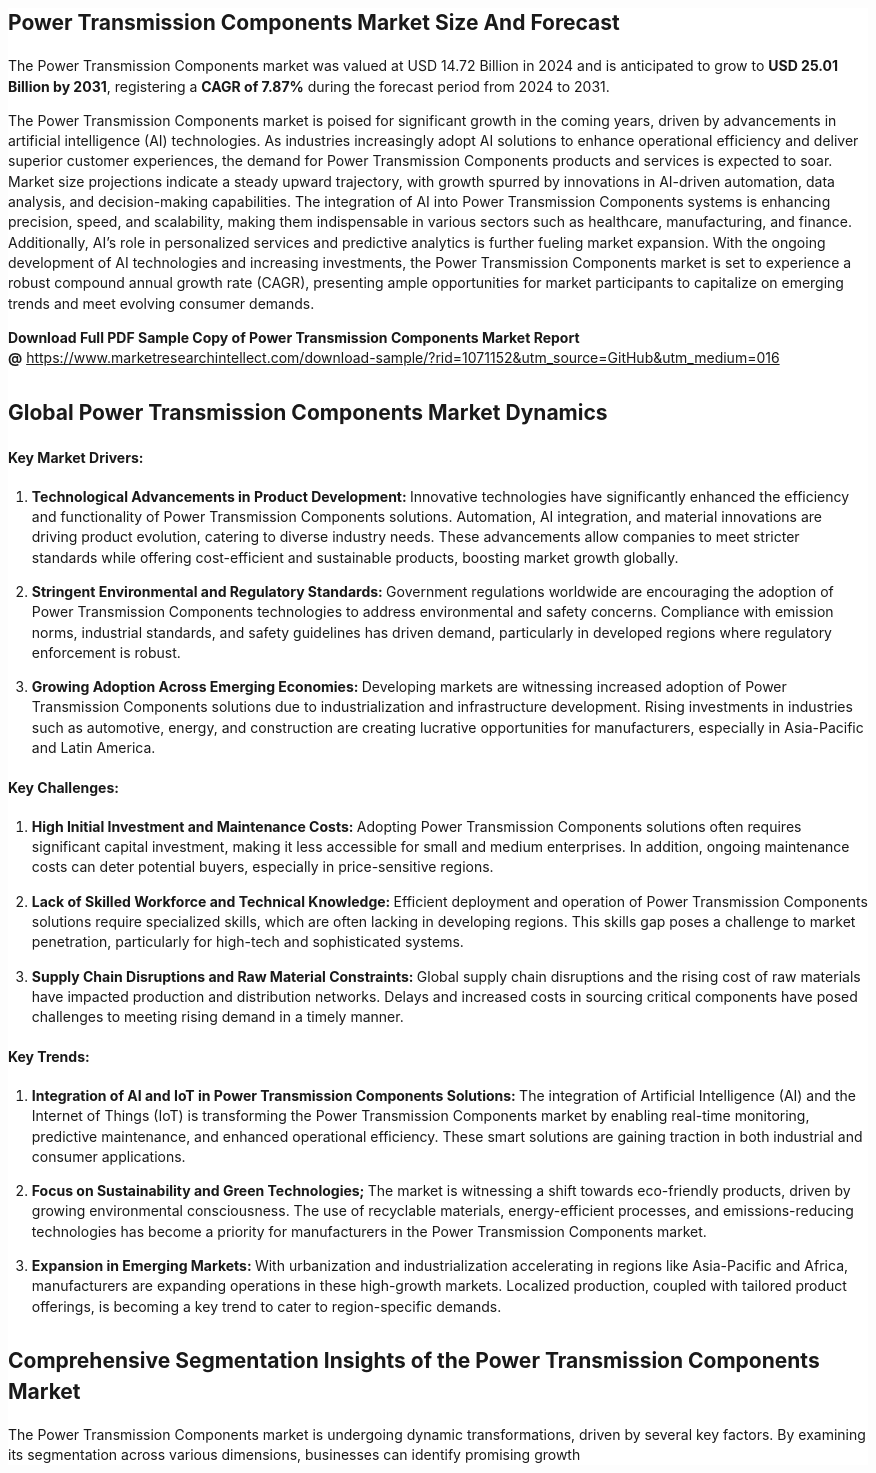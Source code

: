 <h2>Power Transmission Components Market Size And Forecast</h2><p>The Power Transmission Components market was valued at USD 14.72 Billion in 2024 and is anticipated to grow to <strong>USD 25.01 Billion by 2031</strong>, registering a <strong>CAGR of 7.87%</strong> during the forecast period from 2024 to 2031.</p><p>The Power Transmission Components market is poised for significant growth in the coming years, driven by advancements in artificial intelligence (AI) technologies. As industries increasingly adopt AI solutions to enhance operational efficiency and deliver superior customer experiences, the demand for Power Transmission Components products and services is expected to soar. Market size projections indicate a steady upward trajectory, with growth spurred by innovations in AI-driven automation, data analysis, and decision-making capabilities. The integration of AI into Power Transmission Components systems is enhancing precision, speed, and scalability, making them indispensable in various sectors such as healthcare, manufacturing, and finance. Additionally, AI’s role in personalized services and predictive analytics is further fueling market expansion. With the ongoing development of AI technologies and increasing investments, the Power Transmission Components market is set to experience a robust compound annual growth rate (CAGR), presenting ample opportunities for market participants to capitalize on emerging trends and meet evolving consumer demands.</p><p><strong>Download Full PDF Sample Copy of Power Transmission Components Market Report @</strong>&nbsp;<a href="https://www.marketresearchintellect.com/download-sample/?rid=1071152&amp;utm_source=GitHub&amp;utm_medium=016">https://www.marketresearchintellect.com/download-sample/?rid=1071152&amp;utm_source=GitHub&amp;utm_medium=016</a></p><h2>Global Power Transmission Components Market Dynamics</h2><h4><strong>Key Market Drivers:</strong></h4><ol><li><p><strong>Technological Advancements in Product Development:&nbsp;</strong>Innovative technologies have significantly enhanced the efficiency and functionality of Power Transmission Components solutions. Automation, AI integration, and material innovations are driving product evolution, catering to diverse industry needs. These advancements allow companies to meet stricter standards while offering cost-efficient and sustainable products, boosting market growth globally.</p></li><li><p><strong>Stringent Environmental and Regulatory Standards:&nbsp;</strong>Government regulations worldwide are encouraging the adoption of Power Transmission Components technologies to address environmental and safety concerns. Compliance with emission norms, industrial standards, and safety guidelines has driven demand, particularly in developed regions where regulatory enforcement is robust.</p></li><li><p><strong>Growing Adoption Across Emerging Economies:&nbsp;</strong>Developing markets are witnessing increased adoption of Power Transmission Components solutions due to industrialization and infrastructure development. Rising investments in industries such as automotive, energy, and construction are creating lucrative opportunities for manufacturers, especially in Asia-Pacific and Latin America.</p></li></ol><h4><strong>Key Challenges:</strong></h4><ol><li><p><strong>High Initial Investment and Maintenance Costs:&nbsp;</strong>Adopting Power Transmission Components solutions often requires significant capital investment, making it less accessible for small and medium enterprises. In addition, ongoing maintenance costs can deter potential buyers, especially in price-sensitive regions.</p></li><li><p><strong>Lack of Skilled Workforce and Technical Knowledge:&nbsp;</strong>Efficient deployment and operation of Power Transmission Components solutions require specialized skills, which are often lacking in developing regions. This skills gap poses a challenge to market penetration, particularly for high-tech and sophisticated systems.</p></li><li><p><strong>Supply Chain Disruptions and Raw Material Constraints:&nbsp;</strong>Global supply chain disruptions and the rising cost of raw materials have impacted production and distribution networks. Delays and increased costs in sourcing critical components have posed challenges to meeting rising demand in a timely manner.</p></li></ol><h4><strong>Key Trends:</strong></h4><ol><li><p><strong>Integration of AI and IoT in Power Transmission Components Solutions:&nbsp;</strong>The integration of Artificial Intelligence (AI) and the Internet of Things (IoT) is transforming the Power Transmission Components market by enabling real-time monitoring, predictive maintenance, and enhanced operational efficiency. These smart solutions are gaining traction in both industrial and consumer applications.</p></li><li><p><strong>Focus on Sustainability and Green Technologies;&nbsp;</strong>The market is witnessing a shift towards eco-friendly products, driven by growing environmental consciousness. The use of recyclable materials, energy-efficient processes, and emissions-reducing technologies has become a priority for manufacturers in the Power Transmission Components market.</p></li><li><p><strong>Expansion in Emerging Markets:&nbsp;</strong>With urbanization and industrialization accelerating in regions like Asia-Pacific and Africa, manufacturers are expanding operations in these high-growth markets. Localized production, coupled with tailored product offerings, is becoming a key trend to cater to region-specific demands.</p></li></ol><div class="article-main__content" data-test-id="publishing-text-block"><h2>Comprehensive Segmentation Insights of the Power Transmission Components Market</h2><p>The Power Transmission Components market is undergoing dynamic transformations, driven by several key factors. By examining its segmentation across various dimensions, businesses can identify promising growth